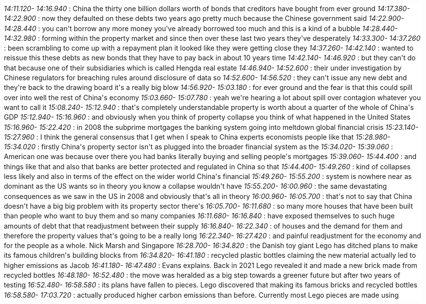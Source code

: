 *14:11.120- 14:16.940* :  China the thirty one billion dollars worth of bonds that creditors have bought from ever ground
*14:17.380- 14:22.900* :  now they defaulted on these debts two years ago pretty much because the Chinese government said
*14:22.900- 14:28.440* :  you can't borrow any more money you've already borrowed too much and this is a kind of a bubble
*14:28.440- 14:32.980* :  forming within the property market and since then over these last two years they've desperately
*14:33.300- 14:37.260* :  been scrambling to come up with a repayment plan it looked like they were getting close they
*14:37.260- 14:42.140* :  wanted to reissue this these debts as new bonds that they have to pay back in about 10 years time
*14:42.140- 14:46.920* :  but they can't do that because one of their subsidiaries which is called Hengda real estate
*14:46.940- 14:52.600* :  their under investigation by Chinese regulators for breaching rules around disclosure of data so
*14:52.600- 14:56.520* :  they can't issue any new debt and they're back to the drawing board it's a really big blow
*14:56.920- 15:03.180* :  for ever ground and the fear is that this could spill over into well the rest of China's economy
*15:03.660- 15:07.780* :  yeah we're hearing a lot about spill over contagion whatever you want to call it
*15:08.240- 15:12.940* :  that's completely understandable property is worth about a quarter of the whole of China's GDP
*15:12.940- 15:16.960* :  and obviously when you think of property collapse you think of what happened in the United States
*15:16.960- 15:22.420* :  in 2008 the subprime mortgages the banking system going into meltdown global financial crisis
*15:23.140- 15:27.960* :  I think the general consensus that I get when I speak to China experts economists people like that
*15:28.980- 15:34.020* :  firstly China's property sector isn't as plugged into the broader financial system as the
*15:34.020- 15:39.060* :  American one was because over there you had banks literally buying and selling people's mortgages
*15:39.060- 15:44.400* :  and things like that and also that banks are better protected and regulated in China so that
*15:44.400- 15:49.260* :  kind of collapses less likely and also in terms of the effect on the wider world China's financial
*15:49.260- 15:55.200* :  system is nowhere near as dominant as the US wants so in theory you know a collapse wouldn't have
*15:55.200- 16:00.960* :  the same devastating consequences as we saw in the US in 2008 and obviously that's all in theory
*16:00.960- 16:05.700* :  that's not to say that China doesn't have a big big problem with its property sector there's
*16:05.700- 16:11.680* :  so many more houses that have been built than people who want to buy them and so many companies
*16:11.680- 16:16.840* :  have exposed themselves to such huge amounts of debt that that readjustment between their supply
*16:16.840- 16:22.340* :  of houses and the demand for them and therefore the property values that's going to be a really long
*16:22.340- 16:27.420* :  and painful readjustment for the economy and for the people as a whole. Nick Marsh and Singapore
*16:28.700- 16:34.820* :  the Danish toy giant Lego has ditched plans to make its famous children's building blocks from
*16:34.820- 16:41.180* :  recycled plastic bottles claiming the new material actually led to higher emissions as Jacob
*16:41.180- 16:47.480* :  Evans explains. Back in 2021 Lego revealed it and made a new brick made from recycled bottles
*16:48.180- 16:52.480* :  the move was heralded as a big step towards a greener future but after two years of testing
*16:52.480- 16:58.580* :  its plans have fallen to pieces. Lego discovered that making its famous bricks and recycled bottles
*16:58.580- 17:03.720* :  actually produced higher carbon emissions than before. Currently most Lego pieces are made using